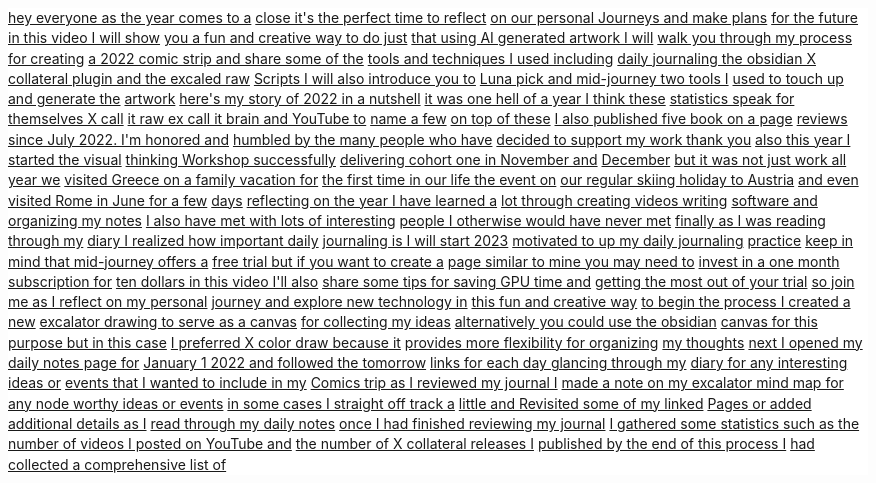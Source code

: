 [hey everyone as the year comes to a](https://youtu.be/WPgSxlaukYg?t=0) [close it's the perfect time to reflect](https://youtu.be/WPgSxlaukYg?t=2) [on our personal Journeys and make plans](https://youtu.be/WPgSxlaukYg?t=5) [for the future in this video I will show](https://youtu.be/WPgSxlaukYg?t=7) [you a fun and creative way to do just](https://youtu.be/WPgSxlaukYg?t=10) [that using AI generated artwork I will](https://youtu.be/WPgSxlaukYg?t=13) [walk you through my process for creating](https://youtu.be/WPgSxlaukYg?t=17) [a 2022 comic strip and share some of the](https://youtu.be/WPgSxlaukYg?t=19) [tools and techniques I used including](https://youtu.be/WPgSxlaukYg?t=23) [daily journaling the obsidian X](https://youtu.be/WPgSxlaukYg?t=25) [collateral plugin and the excaled raw](https://youtu.be/WPgSxlaukYg?t=28) [Scripts I will also introduce you to](https://youtu.be/WPgSxlaukYg?t=30) [Luna pick and mid-journey two tools I](https://youtu.be/WPgSxlaukYg?t=33) [used to touch up and generate the](https://youtu.be/WPgSxlaukYg?t=36) [artwork](https://youtu.be/WPgSxlaukYg?t=39) [here's my story of 2022 in a nutshell](https://youtu.be/WPgSxlaukYg?t=44) [it was one hell of a year I think these](https://youtu.be/WPgSxlaukYg?t=49) [statistics speak for themselves X call](https://youtu.be/WPgSxlaukYg?t=52) [it raw ex call it brain and YouTube to](https://youtu.be/WPgSxlaukYg?t=55) [name a few](https://youtu.be/WPgSxlaukYg?t=58) [on top of these](https://youtu.be/WPgSxlaukYg?t=59) [I also published five book on a page](https://youtu.be/WPgSxlaukYg?t=61) [reviews since July 2022. I'm honored and](https://youtu.be/WPgSxlaukYg?t=63) [humbled by the many people who have](https://youtu.be/WPgSxlaukYg?t=68) [decided to support my work thank you](https://youtu.be/WPgSxlaukYg?t=70) [also this year I started the visual](https://youtu.be/WPgSxlaukYg?t=73) [thinking Workshop successfully](https://youtu.be/WPgSxlaukYg?t=76) [delivering cohort one in November and](https://youtu.be/WPgSxlaukYg?t=77) [December](https://youtu.be/WPgSxlaukYg?t=80) [but it was not just work all year we](https://youtu.be/WPgSxlaukYg?t=81) [visited Greece on a family vacation for](https://youtu.be/WPgSxlaukYg?t=85) [the first time in our life the event on](https://youtu.be/WPgSxlaukYg?t=88) [our regular skiing holiday to Austria](https://youtu.be/WPgSxlaukYg?t=91) [and even visited Rome in June for a few](https://youtu.be/WPgSxlaukYg?t=93) [days](https://youtu.be/WPgSxlaukYg?t=96) [reflecting on the year I have learned a](https://youtu.be/WPgSxlaukYg?t=98) [lot through creating videos writing](https://youtu.be/WPgSxlaukYg?t=101) [software and organizing my notes](https://youtu.be/WPgSxlaukYg?t=103) [I also have met with lots of interesting](https://youtu.be/WPgSxlaukYg?t=107) [people I otherwise would have never met](https://youtu.be/WPgSxlaukYg?t=110) [finally as I was reading through my](https://youtu.be/WPgSxlaukYg?t=114) [diary I realized how important daily](https://youtu.be/WPgSxlaukYg?t=117) [journaling is I will start 2023](https://youtu.be/WPgSxlaukYg?t=119) [motivated to up my daily journaling](https://youtu.be/WPgSxlaukYg?t=123) [practice](https://youtu.be/WPgSxlaukYg?t=126) [keep in mind that mid-journey offers a](https://youtu.be/WPgSxlaukYg?t=133) [free trial but if you want to create a](https://youtu.be/WPgSxlaukYg?t=136) [page similar to mine you may need to](https://youtu.be/WPgSxlaukYg?t=139) [invest in a one month subscription for](https://youtu.be/WPgSxlaukYg?t=142) [ten dollars in this video I'll also](https://youtu.be/WPgSxlaukYg?t=145) [share some tips for saving GPU time and](https://youtu.be/WPgSxlaukYg?t=147) [getting the most out of your trial](https://youtu.be/WPgSxlaukYg?t=151) [so join me as I reflect on my personal](https://youtu.be/WPgSxlaukYg?t=153) [journey and explore new technology in](https://youtu.be/WPgSxlaukYg?t=156) [this fun and creative way](https://youtu.be/WPgSxlaukYg?t=160) [to begin the process I created a new](https://youtu.be/WPgSxlaukYg?t=168) [excalator drawing to serve as a canvas](https://youtu.be/WPgSxlaukYg?t=171) [for collecting my ideas](https://youtu.be/WPgSxlaukYg?t=174) [alternatively you could use the obsidian](https://youtu.be/WPgSxlaukYg?t=177) [canvas for this purpose but in this case](https://youtu.be/WPgSxlaukYg?t=179) [I preferred X color draw because it](https://youtu.be/WPgSxlaukYg?t=182) [provides more flexibility for organizing](https://youtu.be/WPgSxlaukYg?t=184) [my thoughts](https://youtu.be/WPgSxlaukYg?t=188) [next I opened my daily notes page for](https://youtu.be/WPgSxlaukYg?t=189) [January 1 2022 and followed the tomorrow](https://youtu.be/WPgSxlaukYg?t=193) [links for each day glancing through my](https://youtu.be/WPgSxlaukYg?t=197) [diary for any interesting ideas or](https://youtu.be/WPgSxlaukYg?t=200) [events that I wanted to include in my](https://youtu.be/WPgSxlaukYg?t=203) [Comics trip as I reviewed my journal I](https://youtu.be/WPgSxlaukYg?t=205) [made a note on my excalator mind map for](https://youtu.be/WPgSxlaukYg?t=208) [any node worthy ideas or events](https://youtu.be/WPgSxlaukYg?t=211) [in some cases I straight off track a](https://youtu.be/WPgSxlaukYg?t=214) [little and Revisited some of my linked](https://youtu.be/WPgSxlaukYg?t=217) [Pages or added additional details as I](https://youtu.be/WPgSxlaukYg?t=220) [read through my daily notes](https://youtu.be/WPgSxlaukYg?t=223) [once I had finished reviewing my journal](https://youtu.be/WPgSxlaukYg?t=225) [I gathered some statistics such as the](https://youtu.be/WPgSxlaukYg?t=227) [number of videos I posted on YouTube and](https://youtu.be/WPgSxlaukYg?t=230) [the number of X collateral releases I](https://youtu.be/WPgSxlaukYg?t=232) [published by the end of this process I](https://youtu.be/WPgSxlaukYg?t=235) [had collected a comprehensive list of](https://youtu.be/WPgSxlaukYg?t=238)